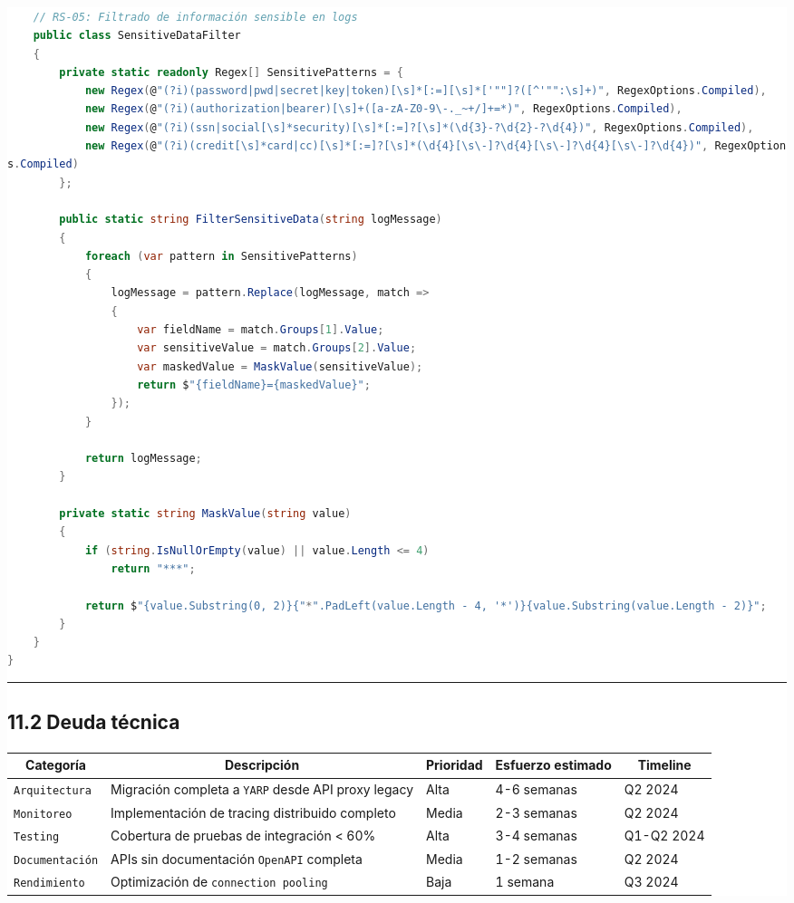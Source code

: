 ```csharp
    // RS-05: Filtrado de información sensible en logs
    public class SensitiveDataFilter
    {
        private static readonly Regex[] SensitivePatterns = {
            new Regex(@"(?i)(password|pwd|secret|key|token)[\s]*[:=][\s]*['""]?([^'"":\s]+)", RegexOptions.Compiled),
            new Regex(@"(?i)(authorization|bearer)[\s]+([a-zA-Z0-9\-._~+/]+=*)", RegexOptions.Compiled),
            new Regex(@"(?i)(ssn|social[\s]*security)[\s]*[:=]?[\s]*(\d{3}-?\d{2}-?\d{4})", RegexOptions.Compiled),
            new Regex(@"(?i)(credit[\s]*card|cc)[\s]*[:=]?[\s]*(\d{4}[\s\-]?\d{4}[\s\-]?\d{4}[\s\-]?\d{4})", RegexOptions.Compiled)
        };

        public static string FilterSensitiveData(string logMessage)
        {
            foreach (var pattern in SensitivePatterns)
            {
                logMessage = pattern.Replace(logMessage, match =>
                {
                    var fieldName = match.Groups[1].Value;
                    var sensitiveValue = match.Groups[2].Value;
                    var maskedValue = MaskValue(sensitiveValue);
                    return $"{fieldName}={maskedValue}";
                });
            }

            return logMessage;
        }

        private static string MaskValue(string value)
        {
            if (string.IsNullOrEmpty(value) || value.Length <= 4)
                return "***";

            return $"{value.Substring(0, 2)}{"*".PadLeft(value.Length - 4, '*')}{value.Substring(value.Length - 2)}";
        }
    }
}
```

---

## 11.2 Deuda técnica

| Categoría | Descripción | Prioridad | Esfuerzo estimado | Timeline |
|-----------|-------------|-----------|-------------------|----------|
| `Arquitectura` | Migración completa a `YARP` desde API proxy legacy | Alta | 4-6 semanas | Q2 2024 |
| `Monitoreo` | Implementación de tracing distribuido completo | Media | 2-3 semanas | Q2 2024 |
| `Testing` | Cobertura de pruebas de integración < 60% | Alta | 3-4 semanas | Q1-Q2 2024 |
| `Documentación` | APIs sin documentación `OpenAPI` completa | Media | 1-2 semanas | Q2 2024 |
| `Rendimiento` | Optimización de `connection pooling` | Baja | 1 semana | Q3 2024 |
